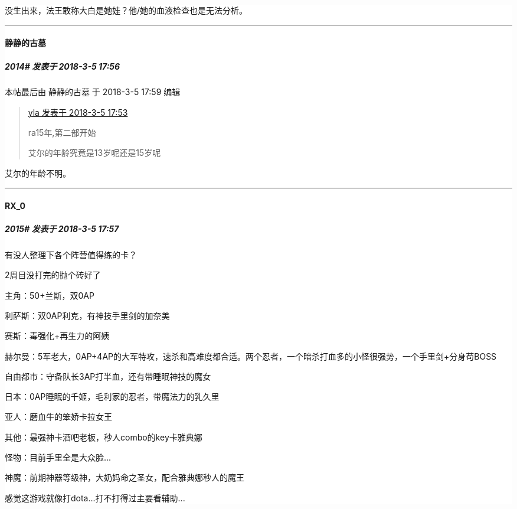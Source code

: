 没生出来，法王敢称大白是她娃？他/她的血液检查也是无法分析。







-----

####  静静的古墓  
##### 2014#       发表于 2018-3-5 17:56



 本帖最后由 静静的古墓 于 2018-3-5 17:59 编辑 
<blockquote><a href="httphttps://bbs.saraba1st.com/2b/forum.php?mod=redirect&amp;goto=findpost&amp;pid=38750880&amp;ptid=1552625" target="_blank">yla 发表于 2018-3-5 17:53</a>

ra15年,第二部开始

艾尔的年龄究竟是13岁呢还是15岁呢</blockquote>
艾尔的年龄不明。







-----

####  RX_0  
##### 2015#       发表于 2018-3-5 17:57




有没人整理下各个阵营值得练的卡？


2周目没打完的抛个砖好了


主角：50+兰斯，双0AP

利萨斯：双0AP利克，有神技手里剑的加奈美

赛斯：毒强化+再生力的阿姨

赫尔曼：5军老大，0AP+4AP的大军特攻，速杀和高难度都合适。两个忍者，一个暗杀打血多的小怪很强势，一个手里剑+分身苟BOSS

自由都市：守备队长3AP打半血，还有带睡眠神技的魔女

日本：0AP睡眠的千姬，毛利家的忍者，带魔法力的乳久里

亚人：磨血牛的笨娇卡拉女王

其他：最强神卡酒吧老板，秒人combo的key卡雅典娜

怪物：目前手里全是大众脸...

神魔：前期神器等级神，大奶妈命之圣女，配合雅典娜秒人的魔王


感觉这游戏就像打dota...打不打得过主要看辅助...

